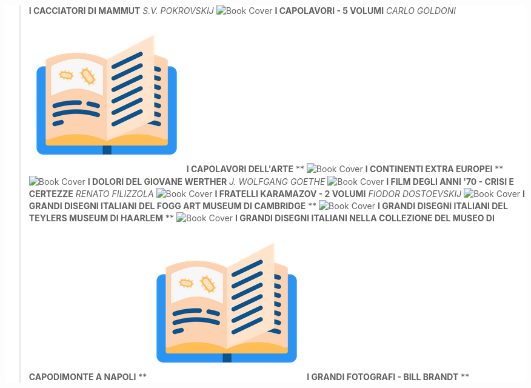 > **I CACCIATORI DI MAMMUT**
*S.V. POKROVSKIJ*
![Book Cover](http://books.google.com/books/content?id=tkupOgAACAAJ&printsec=frontcover&img=1&zoom=1&source=gbs_api)
> **I CAPOLAVORI - 5 VOLUMI**
*CARLO GOLDONI*
![Book Cover](data/placeholder.webp)
> **I CAPOLAVORI DELL'ARTE**
**
![Book Cover](http://books.google.com/books/content?id=_e8CPgAACAAJ&printsec=frontcover&img=1&zoom=1&source=gbs_api)
> **I CONTINENTI EXTRA EUROPEI**
**
![Book Cover](http://books.google.com/books/content?id=aR7SzQEACAAJ&printsec=frontcover&img=1&zoom=1&source=gbs_api)
> **I DOLORI DEL GIOVANE WERTHER**
*J. WOLFGANG GOETHE*
![Book Cover](http://books.google.com/books/content?id=t_PkmQEACAAJ&printsec=frontcover&img=1&zoom=1&source=gbs_api)
> **I FILM DEGLI ANNI '70 - CRISI E CERTEZZE**
*RENATO FILIZZOLA*
![Book Cover](http://books.google.com/books/content?id=xLcDoQEACAAJ&printsec=frontcover&img=1&zoom=1&source=gbs_api)
> **I FRATELLI KARAMAZOV - 2 VOLUMI**
*FIODOR DOSTOEVSKIJ*
![Book Cover](http://books.google.com/books/content?id=lBQSrgEACAAJ&printsec=frontcover&img=1&zoom=1&source=gbs_api)
> **I GRANDI DISEGNI ITALIANI DEL FOGG ART MUSEUM DI CAMBRIDGE**
**
![Book Cover](http://books.google.com/books/content?id=uxFQAQAAIAAJ&printsec=frontcover&img=1&zoom=1&source=gbs_api)
> **I GRANDI DISEGNI ITALIANI DEL TEYLERS MUSEUM DI HAARLEM**
**
![Book Cover](http://books.google.com/books/content?id=k2nqAAAAMAAJ&printsec=frontcover&img=1&zoom=1&source=gbs_api)
> **I GRANDI DISEGNI ITALIANI NELLA COLLEZIONE DEL MUSEO DI CAPODIMONTE A NAPOLI**
**
![Book Cover](data/placeholder.webp)
> **I GRANDI FOTOGRAFI - BILL BRANDT**
**